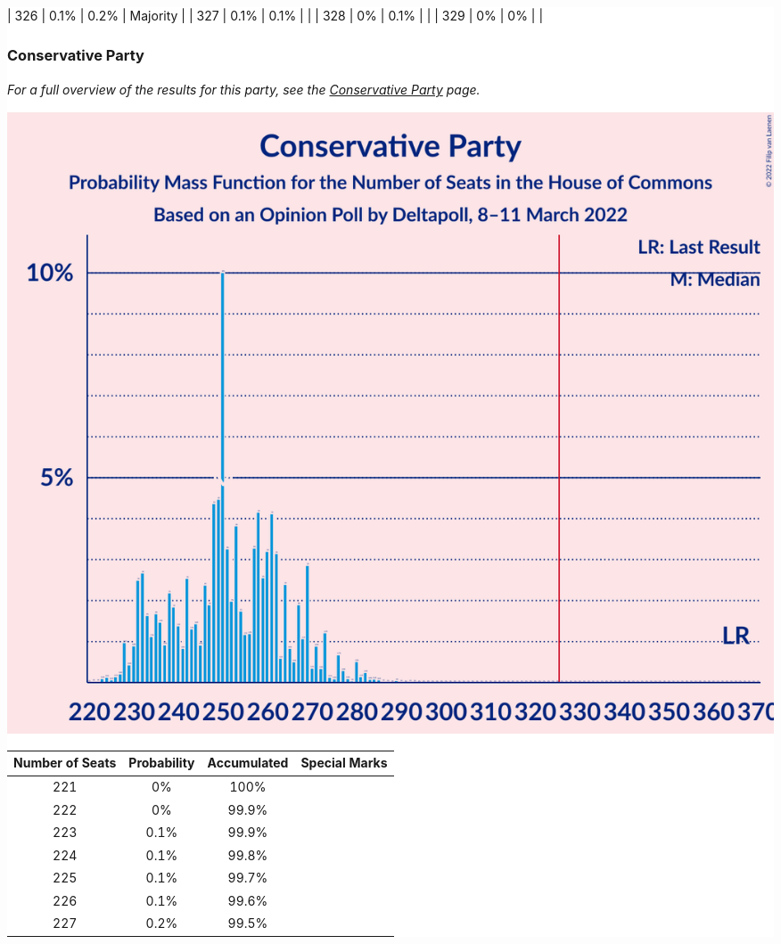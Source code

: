 | 326 | 0.1% | 0.2% | Majority |
| 327 | 0.1% | 0.1% |  |
| 328 | 0% | 0.1% |  |
| 329 | 0% | 0% |  |

### Conservative Party

*For a full overview of the results for this party, see the [Conservative Party](party-conservativeparty.html) page.*

![Graph with seats probability mass function not yet produced](2022-03-11-Deltapoll-seats-pmf-conservativeparty.png "Seats Probability Mass Function")

| Number of Seats | Probability | Accumulated | Special Marks |
|:---------------:|:-----------:|:-----------:|:-------------:|
| 221 | 0% | 100% |  |
| 222 | 0% | 99.9% |  |
| 223 | 0.1% | 99.9% |  |
| 224 | 0.1% | 99.8% |  |
| 225 | 0.1% | 99.7% |  |
| 226 | 0.1% | 99.6% |  |
| 227 | 0.2% | 99.5% |  |